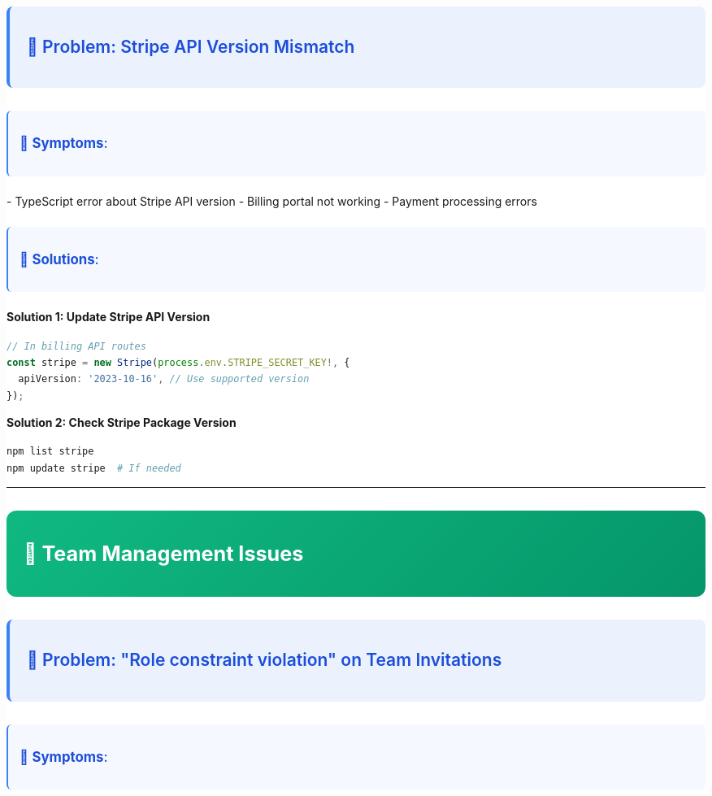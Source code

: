 <div style="background: rgba(59, 130, 246, 0.1); border-left: 4px solid #3b82f6; padding: 1.5rem; margin: 2rem 0; border-radius: 8px;">

<span style="font-size: 1.5rem; font-weight: 600; color: #1d4ed8;">🔌 Problem: Stripe API Version Mismatch</span>

</div>

<div style="background: rgba(59, 130, 246, 0.05); border-left: 2px solid #3b82f6; padding: 1rem; margin: 1.5rem 0; border-radius: 6px;">

<span style="font-size: 1.2rem; font-weight: 500; color: #1d4ed8;">📌 **Symptoms**:</span>

</div>
- TypeScript error about Stripe API version
- Billing portal not working
- Payment processing errors

<div style="background: rgba(59, 130, 246, 0.05); border-left: 2px solid #3b82f6; padding: 1rem; margin: 1.5rem 0; border-radius: 6px;">

<span style="font-size: 1.2rem; font-weight: 500; color: #1d4ed8;">📌 **Solutions**:</span>

</div>

**Solution 1: Update Stripe API Version**
```typescript
// In billing API routes
const stripe = new Stripe(process.env.STRIPE_SECRET_KEY!, {
  apiVersion: '2023-10-16', // Use supported version
});
```

**Solution 2: Check Stripe Package Version**
```bash
npm list stripe
npm update stripe  # If needed
```

---

<div style="background: linear-gradient(135deg, #10b981 0%, #059669 100%); color: white; padding: 1.5rem; border-radius: 12px; margin: 2rem 0;">

<span style="font-size: 1.8rem; font-weight: 700;">📌 Team Management Issues</span>

</div>

<div style="background: rgba(59, 130, 246, 0.1); border-left: 4px solid #3b82f6; padding: 1.5rem; margin: 2rem 0; border-radius: 8px;">

<span style="font-size: 1.5rem; font-weight: 600; color: #1d4ed8;">📌 Problem: "Role constraint violation" on Team Invitations</span>

</div>

<div style="background: rgba(59, 130, 246, 0.05); border-left: 2px solid #3b82f6; padding: 1rem; margin: 1.5rem 0; border-radius: 6px;">

<span style="font-size: 1.2rem; font-weight: 500; color: #1d4ed8;">📌 **Symptoms**:</span>
